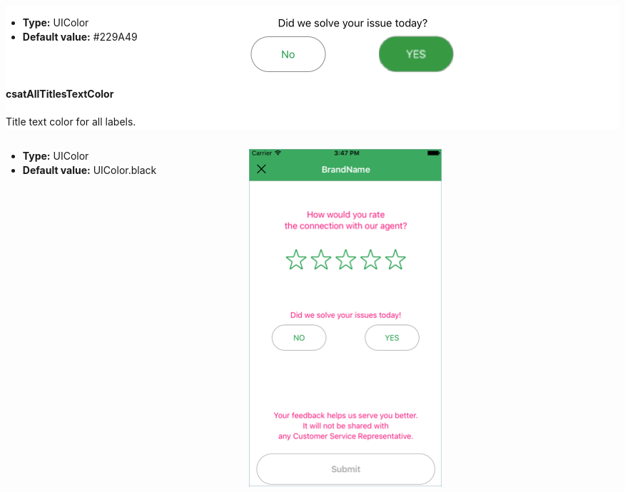 <div style="float: left; width: 35%;height: 69px;">
   <ul>
      <li><b>Type:</b> UIColor</li>
      <li><b>Default value:</b> #229A49 </li>
   </ul>
</div>

<div style="float: right; width: 65%;">
   <figure>
   <figcaption></figcaption>
   <img src="img/csatresolutionbuttonselectedcolor.png" alt="csatresolutionbuttonselectedcolor"> 
   </figure>
</div>

<div style="width: 85%;padding: 5px;">
&nbsp;
</div>


#### csatAllTitlesTextColor  
Title text color for all labels.  

<div style="float: left; width: 35%;height: 473px;">
   <ul>
      <li><b>Type:</b> UIColor</li>
      <li><b>Default value:</b> UIColor.black </li>
   </ul>
</div>

<div style="float: right; width: 65%;">
   <figure>
   <figcaption></figcaption>
   <img src="img/csatalltitlestextcolor.png" alt="csatAllTitlesTextColor">  
   </figure>
</div>
